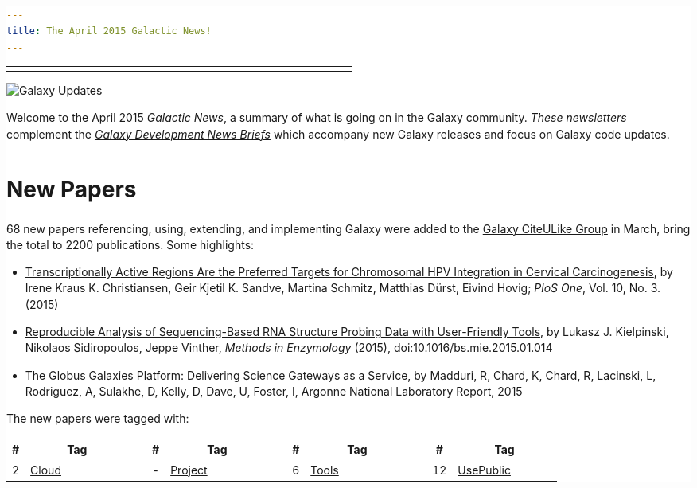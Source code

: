 ```yaml
---
title: The April 2015 Galactic News!
---
```

<div class='right'>
<table>
  <tr>
    <td style=" border: none; width: 30em;">  </td>
  </tr>
</table>

</div>

<div class='left'><a href='/galaxy-updates/'><img src="/src/images/logos/GalaxyUpdate200.png" alt="Galaxy Updates" width=150 /></a></div>

Welcome to the April 2015 *[Galactic News](/galaxy-updates/)*, a summary of what is going on in the Galaxy community. *[These newsletters](/galaxy-updates/)* complement the *[Galaxy Development News Briefs](/docs/)* which accompany new Galaxy releases and focus on Galaxy code updates.  

# New Papers

68 new papers referencing, using, extending, and implementing Galaxy were added to the [Galaxy CiteULike Group](http://www.citeulike.org/group/16008/) in March, bring the total to 2200 publications. Some highlights:

* [Transcriptionally Active Regions Are the Preferred Targets for Chromosomal HPV Integration in Cervical Carcinogenesis](https://doi.org/10.1371/journal.pone.0119566), by Irene Kraus K. Christiansen, Geir Kjetil K. Sandve, Martina Schmitz, Matthias Dürst, Eivind Hovig; *PloS One*, Vol. 10, No. 3. (2015)

* [Reproducible Analysis of Sequencing-Based RNA Structure Probing Data with User-Friendly Tools](https://doi.org/10.1016/bs.mie.2015.01.014), by Lukasz J. Kielpinski, Nikolaos Sidiropoulos, Jeppe Vinther, *Methods in Enzymology* (2015), doi:10.1016/bs.mie.2015.01.014

* [The Globus Galaxies Platform: Delivering Science Gateways as a Service](http://1.usa.gov/1I223bq), by Madduri, R, Chard, K, Chard, R, Lacinski, L, Rodriguez, A, Sulakhe, D, Kelly, D, Dave, U, Foster, I, Argonne National Laboratory Report, 2015

The new papers were tagged with:

<table>
  <tr>
    <th> # </th>
    <th style=" width: 19%;"> Tag </th>
    <td rowspan=5 style=" border: none;"> &nbsp;&nbsp; </td>
    <th> # </th>
    <th style=" width: 19%;"> Tag </th>
    <td rowspan=5 style=" border: none;"> &nbsp;&nbsp; </td>
    <th> # </th>
    <th style=" width: 19%;"> Tag </th>
    <td rowspan=4 style=" border: none;"> &nbsp;&nbsp; </td>
    <th> # </th>
    <th style=" width: 19%;"> Tag </th>
  </tr>
  <tr>
    <td style=" text-align: right;"> 2 </td>
    <td> <a href='http://bit.ly/gxyculcloud'>Cloud</a>       </td>
    <td style=" text-align: right;"> - </td>
    <td> <a href='http://bit.ly/gxyculproject'>Project</a>                  </td>
    <td style=" text-align: right;"> 6 </td>
    <td> <a href='http://bit.ly/gxycultools'>Tools</a>       </td>
    <td style=" text-align: right;"> 12 </td>
    <td> <a href='http://bit.ly/gxyculusepublic'>UsePublic</a> </td>
  </tr>
  <tr>